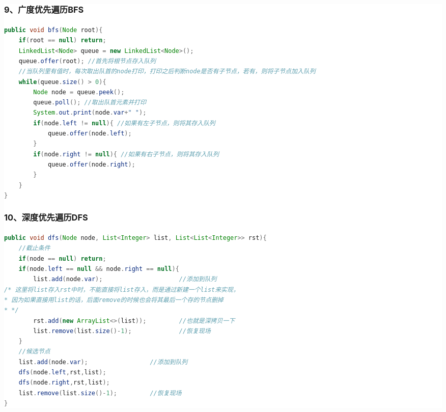 ### 9、广度优先遍历BFS

```java
public void bfs(Node root){
    if(root == null) return;
    LinkedList<Node> queue = new LinkedList<Node>();
    queue.offer(root); //首先将根节点存入队列
    //当队列里有值时，每次取出队首的node打印，打印之后判断node是否有子节点，若有，则将子节点加入队列
    while(queue.size() > 0){ 
        Node node = queue.peek();
        queue.poll(); //取出队首元素并打印
        System.out.print(node.var+" ");
        if(node.left != null){ //如果有左子节点，则将其存入队列
            queue.offer(node.left);
        }
        if(node.right != null){ //如果有右子节点，则将其存入队列
            queue.offer(node.right);
        }
    }
}
```

### 10、深度优先遍历DFS

```java
public void dfs(Node node, List<Integer> list, List<List<Integer>> rst){
    //截止条件
    if(node == null) return;
    if(node.left == null && node.right == null){
        list.add(node.var);						//添加到队列
/* 这里将list存入rst中时，不能直接将list存入，而是通过新建一个list来实现，
* 因为如果直接用list的话，后面remove的时候也会将其最后一个存的节点删掉
* */
        rst.add(new ArrayList<>(list));			//也就是深拷贝一下
        list.remove(list.size()-1);				//恢复现场
    }
    //候选节点
    list.add(node.var);					//添加到队列
    dfs(node.left,rst,list);
    dfs(node.right,rst,list);
    list.remove(list.size()-1);			//恢复现场
}
```

























